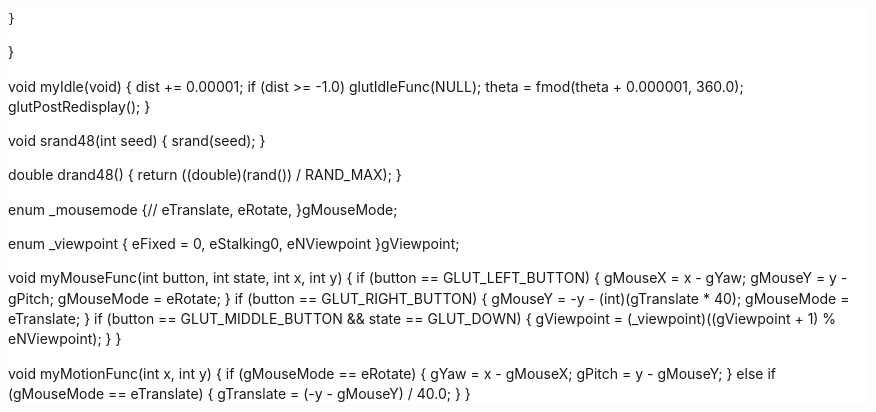 	}
}

void myIdle(void)
{
	dist += 0.00001;
	if (dist >= -1.0) glutIdleFunc(NULL);
	theta = fmod(theta + 0.000001, 360.0);
	glutPostRedisplay();
}

void srand48(int seed)
{
	srand(seed);
}


double drand48()
{
	return ((double)(rand()) / RAND_MAX);
}

enum _mousemode {//
	eTranslate, eRotate,
}gMouseMode;

enum _viewpoint {
	eFixed = 0, eStalking0, eNViewpoint
}gViewpoint;

void myMouseFunc(int button, int state, int x, int y)
{
	if (button == GLUT_LEFT_BUTTON) {
		gMouseX = x - gYaw;
		gMouseY = y - gPitch;
		gMouseMode = eRotate;
	}
	if (button == GLUT_RIGHT_BUTTON) {
		gMouseY = -y - (int)(gTranslate * 40);
		gMouseMode = eTranslate;
	}
	if (button == GLUT_MIDDLE_BUTTON && state == GLUT_DOWN) {
		gViewpoint = (_viewpoint)((gViewpoint + 1) % eNViewpoint);
	}
}

void myMotionFunc(int x, int y)
{
	if (gMouseMode == eRotate) {
		gYaw = x - gMouseX;
		gPitch = y - gMouseY;
	}
	else if (gMouseMode == eTranslate) {
		gTranslate = (-y - gMouseY) / 40.0;
	}
}
